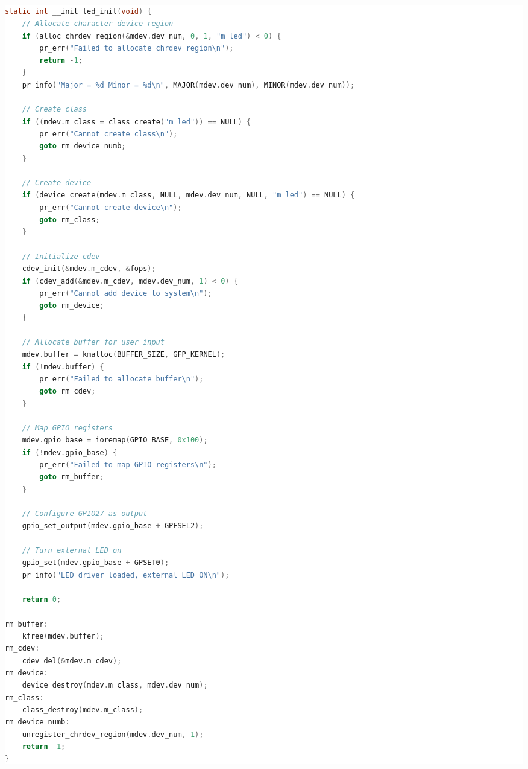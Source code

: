 ```c
static int __init led_init(void) {
    // Allocate character device region
    if (alloc_chrdev_region(&mdev.dev_num, 0, 1, "m_led") < 0) {
        pr_err("Failed to allocate chrdev region\n");
        return -1;
    }
    pr_info("Major = %d Minor = %d\n", MAJOR(mdev.dev_num), MINOR(mdev.dev_num));

    // Create class
    if ((mdev.m_class = class_create("m_led")) == NULL) {
        pr_err("Cannot create class\n");
        goto rm_device_numb;
    }

    // Create device
    if (device_create(mdev.m_class, NULL, mdev.dev_num, NULL, "m_led") == NULL) {
        pr_err("Cannot create device\n");
        goto rm_class;
    }

    // Initialize cdev
    cdev_init(&mdev.m_cdev, &fops);
    if (cdev_add(&mdev.m_cdev, mdev.dev_num, 1) < 0) {
        pr_err("Cannot add device to system\n");
        goto rm_device;
    }

    // Allocate buffer for user input
    mdev.buffer = kmalloc(BUFFER_SIZE, GFP_KERNEL);
    if (!mdev.buffer) {
        pr_err("Failed to allocate buffer\n");
        goto rm_cdev;
    }

    // Map GPIO registers
    mdev.gpio_base = ioremap(GPIO_BASE, 0x100);
    if (!mdev.gpio_base) {
        pr_err("Failed to map GPIO registers\n");
        goto rm_buffer;
    }

    // Configure GPIO27 as output
    gpio_set_output(mdev.gpio_base + GPFSEL2);

    // Turn external LED on
    gpio_set(mdev.gpio_base + GPSET0);
    pr_info("LED driver loaded, external LED ON\n");

    return 0;

rm_buffer:
    kfree(mdev.buffer);
rm_cdev:
    cdev_del(&mdev.m_cdev);
rm_device:
    device_destroy(mdev.m_class, mdev.dev_num);
rm_class:
    class_destroy(mdev.m_class);
rm_device_numb:
    unregister_chrdev_region(mdev.dev_num, 1);
    return -1;
}
```